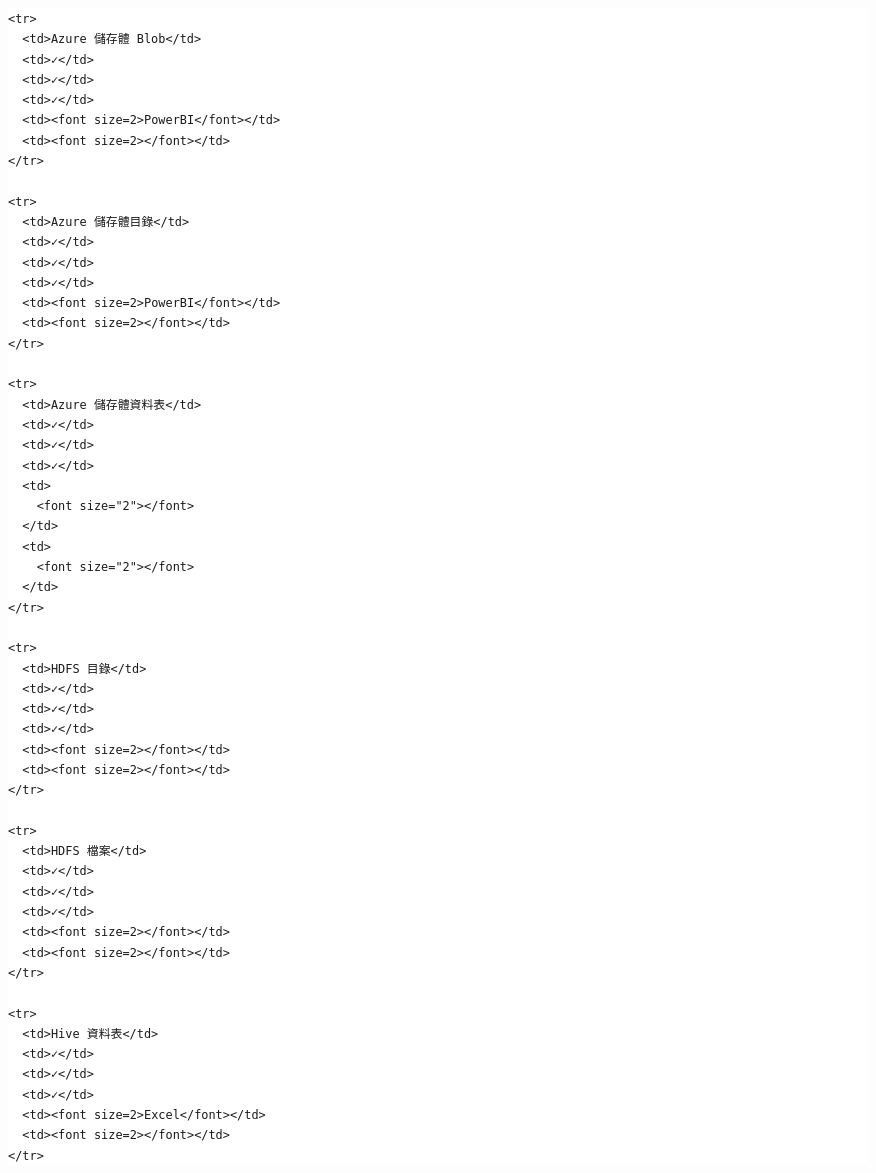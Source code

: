     <tr>
      <td>Azure 儲存體 Blob</td>
      <td>✓</td>
      <td>✓</td>
      <td>✓</td>
      <td><font size=2>PowerBI</font></td>
      <td><font size=2></font></td>
    </tr>

    <tr>
      <td>Azure 儲存體目錄</td>
      <td>✓</td>
      <td>✓</td>
      <td>✓</td>
      <td><font size=2>PowerBI</font></td>
      <td><font size=2></font></td>
    </tr>

    <tr>
      <td>Azure 儲存體資料表</td>
      <td>✓</td>
      <td>✓</td>
      <td>✓</td>
      <td>
        <font size="2"></font>
      </td>
      <td>
        <font size="2"></font>
      </td>
    </tr>

    <tr>
      <td>HDFS 目錄</td>
      <td>✓</td>
      <td>✓</td>
      <td>✓</td>
      <td><font size=2></font></td>
      <td><font size=2></font></td>
    </tr>

    <tr>
      <td>HDFS 檔案</td>
      <td>✓</td>
      <td>✓</td>
      <td>✓</td>
      <td><font size=2></font></td>
      <td><font size=2></font></td>
    </tr>

    <tr>
      <td>Hive 資料表</td>
      <td>✓</td>
      <td>✓</td>
      <td>✓</td>
      <td><font size=2>Excel</font></td>
      <td><font size=2></font></td>
    </tr>

